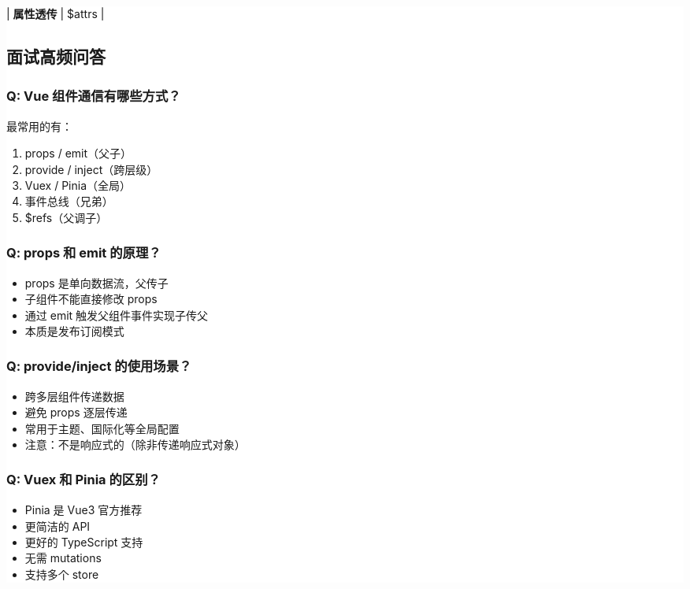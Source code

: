 | **属性透传**   | $attrs                  |

## 面试高频问答

### Q: Vue 组件通信有哪些方式？

最常用的有：

1. props / emit（父子）
2. provide / inject（跨层级）
3. Vuex / Pinia（全局）
4. 事件总线（兄弟）
5. $refs（父调子）

### Q: props 和 emit 的原理？

- props 是单向数据流，父传子
- 子组件不能直接修改 props
- 通过 emit 触发父组件事件实现子传父
- 本质是发布订阅模式

### Q: provide/inject 的使用场景？

- 跨多层组件传递数据
- 避免 props 逐层传递
- 常用于主题、国际化等全局配置
- 注意：不是响应式的（除非传递响应式对象）

### Q: Vuex 和 Pinia 的区别？

- Pinia 是 Vue3 官方推荐
- 更简洁的 API
- 更好的 TypeScript 支持
- 无需 mutations
- 支持多个 store
